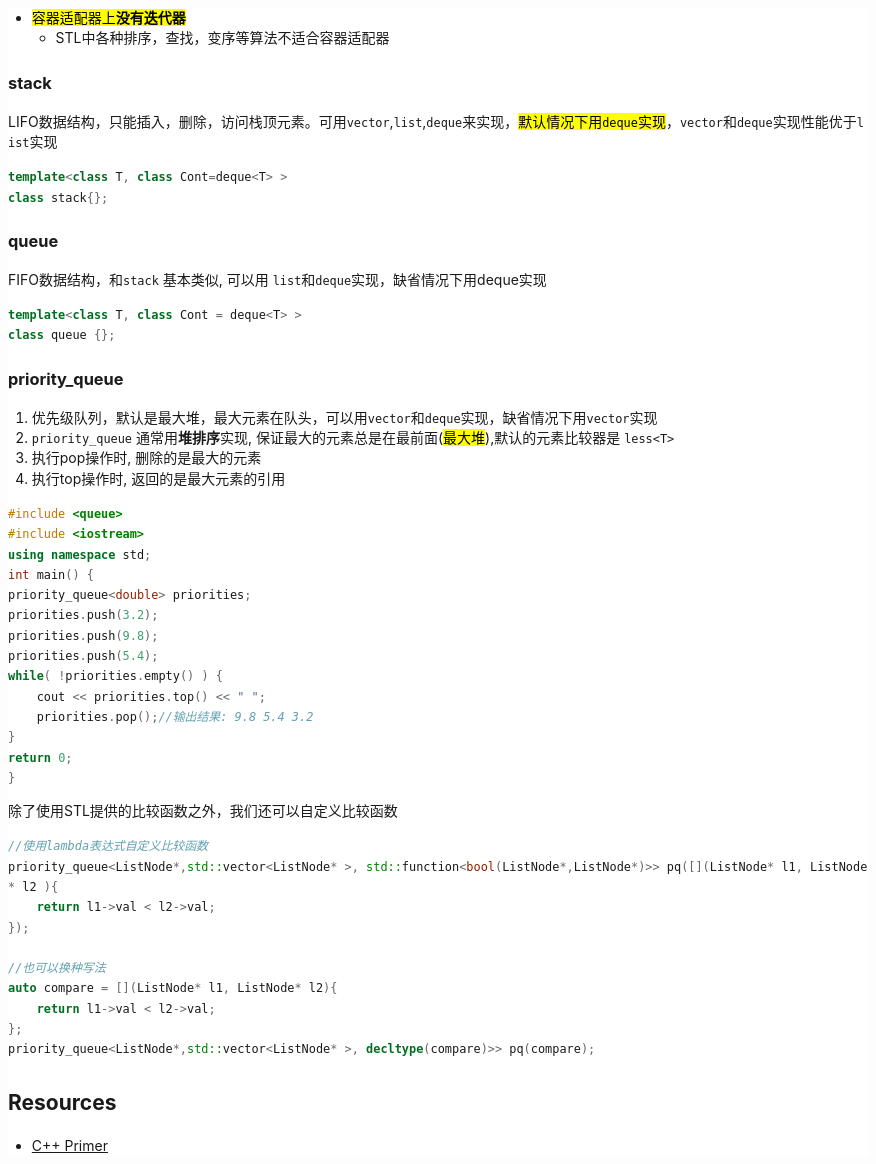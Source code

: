 - <mark>容器适配器上**没有迭代器**</mark>
	- STL中各种排序，查找，变序等算法不适合容器适配器

### stack 

LIFO数据结构，只能插入，删除，访问栈顶元素。可用`vector`,`list`,`deque`来实现，<mark>默认情况下用`deque`实现</mark>，`vector`和`deque`实现性能优于`list`实现

```cpp
template<class T, class Cont=deque<T> >
class stack{};
```

### queue

FIFO数据结构，和`stack` 基本类似, 可以用 `list`和`deque`实现，缺省情况下用deque实现

```cpp
template<class T, class Cont = deque<T> >
class queue {};
```

### priority_queue

1. 优先级队列，默认是最大堆，最大元素在队头，可以用`vector`和`deque`实现，缺省情况下用`vector`实现
2. `priority_queue` 通常用**堆排序**实现, 保证最大的元素总是在最前面(<mark>最大堆</mark>),默认的元素比较器是 `less<T>`
3. 执行pop操作时, 删除的是最大的元素
4. 执行top操作时, 返回的是最大元素的引用

```cpp
#include <queue>
#include <iostream>
using namespace std;
int main() {
priority_queue<double> priorities;
priorities.push(3.2);
priorities.push(9.8);
priorities.push(5.4);
while( !priorities.empty() ) {
	cout << priorities.top() << " ";	
	priorities.pop();//输出结果: 9.8 5.4 3.2
}
return 0;
} 
```
除了使用STL提供的比较函数之外，我们还可以自定义比较函数

```cpp
//使用lambda表达式自定义比较函数
priority_queue<ListNode*,std::vector<ListNode* >, std::function<bool(ListNode*,ListNode*)>> pq([](ListNode* l1, ListNode* l2 ){
	return l1->val < l2->val;
});

//也可以换种写法
auto compare = [](ListNode* l1, ListNode* l2){
	return l1->val < l2->val;
};
priority_queue<ListNode*,std::vector<ListNode* >, decltype(compare)>> pq(compare);
```


## Resources

- [C++ Primer](http://www.charleshouserjr.com/Cplus2.pdf)
